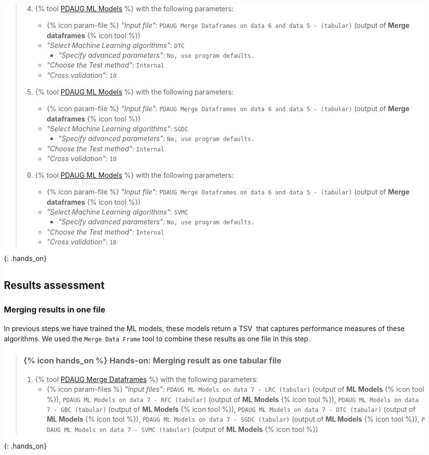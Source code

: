 > 4. {% tool [PDAUG ML Models](toolshed.g2.bx.psu.edu/repos/jay/pdaug_ml_models/pdaug_ml_models/0.1.0) %} with the following parameters:
>    - {% icon param-file %} *"Input file"*: `PDAUG Merge Dataframes on data 6 and data 5 - (tabular)` (output of **Merge dataframes** {% icon tool %})
>    - *"Select Machine Learning algorithms"*: `DTC`
>        - *"Specify advanced parameters"*: `No, use program defaults.`
>    - *"Choose the Test method"*: `Internal`
>    - *"Cross validation"*: `10`
>
> 5. {% tool [PDAUG ML Models](toolshed.g2.bx.psu.edu/repos/jay/pdaug_ml_models/pdaug_ml_models/0.1.0) %} with the following parameters:
>    - {% icon param-file %} *"Input file"*: `PDAUG Merge Dataframes on data 6 and data 5 - (tabular)` (output of **Merge dataframes** {% icon tool %})
>    - *"Select Machine Learning algorithms"*: `SGDC`
>        - *"Specify advanced parameters"*: `No, use program defaults.`
>    - *"Choose the Test method"*: `Internal`
>    - *"Cross validation"*: `10`
>
> 6. {% tool [PDAUG ML Models](toolshed.g2.bx.psu.edu/repos/jay/pdaug_ml_models/pdaug_ml_models/0.1.0) %} with the following parameters:
>    - {% icon param-file %} *"Input file"*: `PDAUG Merge Dataframes on data 6 and data 5 - (tabular)` (output of **Merge dataframes** {% icon tool %})
>    - *"Select Machine Learning algorithms"*: `SVMC`
>        - *"Specify advanced parameters"*: `No, use program defaults.`
>    - *"Choose the Test method"*: `Internal`
>    - *"Cross validation"*: `10`
>
{: .hands_on}

## Results assessment

### Merging results in one file

In previous steps we have trained the ML models, these models return a TSV  that captures performance measures of these algorithms. We used the `Merge Data Frame` tool to combine these results as one file in this step.  

> ### {% icon hands_on %} Hands-on: Merging result as one tabular file
>
> 1. {% tool [PDAUG Merge Dataframes](toolshed.g2.bx.psu.edu/repos/jay/pdaug_merge_dataframes/pdaug_merge_dataframes/0.1.0) %} with the following parameters:
>    - {% icon param-files %} *"Input files"*: `PDAUG ML Models on data 7 - LRC (tabular)` (output of **ML Models** {% icon tool %}), `PDAUG ML Models on data 7 - RFC (tabular)` (output of **ML Models** {% icon tool %}), `PDAUG ML Models on data 7 - GBC (tabular)` (output of **ML Models** {% icon tool %}), `PDAUG ML Models on data 7 - DTC (tabular)` (output of **ML Models** {% icon tool %}), `PDAUG ML Models on data 7 - SGDC (tabular)` (output of **ML Models** {% icon tool %}), `PDAUG ML Models on data 7 - SVMC (tabular)` (output of **ML Models** {% icon tool %})
>
>
{: .hands_on}
